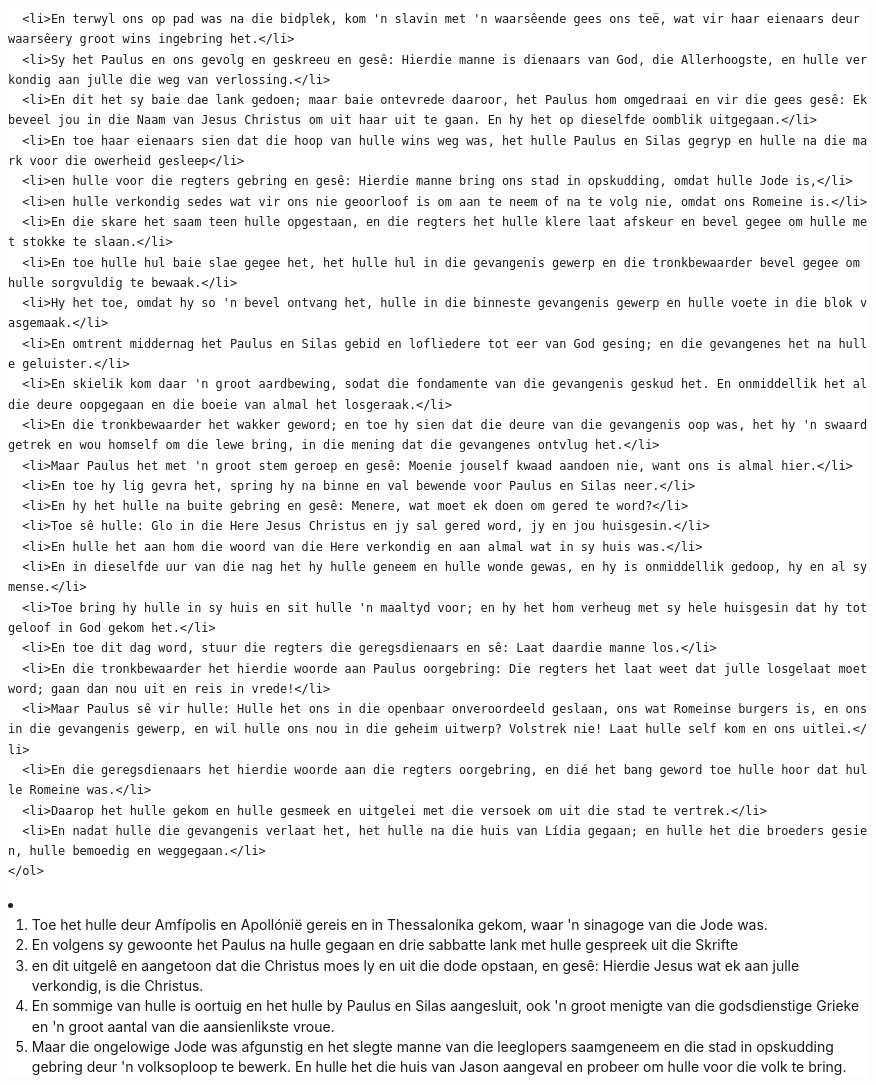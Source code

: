       <li>En terwyl ons op pad was na die bidplek, kom 'n slavin met 'n waarsêende gees ons teë, wat vir haar eienaars deur waarsêery groot wins ingebring het.</li>
      <li>Sy het Paulus en ons gevolg en geskreeu en gesê: Hierdie manne is dienaars van God, die Allerhoogste, en hulle verkondig aan julle die weg van verlossing.</li>
      <li>En dit het sy baie dae lank gedoen; maar baie ontevrede daaroor, het Paulus hom omgedraai en vir die gees gesê: Ek beveel jou in die Naam van Jesus Christus om uit haar uit te gaan. En hy het op dieselfde oomblik uitgegaan.</li>
      <li>En toe haar eienaars sien dat die hoop van hulle wins weg was, het hulle Paulus en Silas gegryp en hulle na die mark voor die owerheid gesleep</li>
      <li>en hulle voor die regters gebring en gesê: Hierdie manne bring ons stad in opskudding, omdat hulle Jode is,</li>
      <li>en hulle verkondig sedes wat vir ons nie geoorloof is om aan te neem of na te volg nie, omdat ons Romeine is.</li>
      <li>En die skare het saam teen hulle opgestaan, en die regters het hulle klere laat afskeur en bevel gegee om hulle met stokke te slaan.</li>
      <li>En toe hulle hul baie slae gegee het, het hulle hul in die gevangenis gewerp en die tronkbewaarder bevel gegee om hulle sorgvuldig te bewaak.</li>
      <li>Hy het toe, omdat hy so 'n bevel ontvang het, hulle in die binneste gevangenis gewerp en hulle voete in die blok vasgemaak.</li>
      <li>En omtrent middernag het Paulus en Silas gebid en lofliedere tot eer van God gesing; en die gevangenes het na hulle geluister.</li>
      <li>En skielik kom daar 'n groot aardbewing, sodat die fondamente van die gevangenis geskud het. En onmiddellik het al die deure oopgegaan en die boeie van almal het losgeraak.</li>
      <li>En die tronkbewaarder het wakker geword; en toe hy sien dat die deure van die gevangenis oop was, het hy 'n swaard getrek en wou homself om die lewe bring, in die mening dat die gevangenes ontvlug het.</li>
      <li>Maar Paulus het met 'n groot stem geroep en gesê: Moenie jouself kwaad aandoen nie, want ons is almal hier.</li>
      <li>En toe hy lig gevra het, spring hy na binne en val bewende voor Paulus en Silas neer.</li>
      <li>En hy het hulle na buite gebring en gesê: Menere, wat moet ek doen om gered te word?</li>
      <li>Toe sê hulle: Glo in die Here Jesus Christus en jy sal gered word, jy en jou huisgesin.</li>
      <li>En hulle het aan hom die woord van die Here verkondig en aan almal wat in sy huis was.</li>
      <li>En in dieselfde uur van die nag het hy hulle geneem en hulle wonde gewas, en hy is onmiddellik gedoop, hy en al sy mense.</li>
      <li>Toe bring hy hulle in sy huis en sit hulle 'n maaltyd voor; en hy het hom verheug met sy hele huisgesin dat hy tot geloof in God gekom het.</li>
      <li>En toe dit dag word, stuur die regters die geregsdienaars en sê: Laat daardie manne los.</li>
      <li>En die tronkbewaarder het hierdie woorde aan Paulus oorgebring: Die regters het laat weet dat julle losgelaat moet word; gaan dan nou uit en reis in vrede!</li>
      <li>Maar Paulus sê vir hulle: Hulle het ons in die openbaar onveroordeeld geslaan, ons wat Romeinse burgers is, en ons in die gevangenis gewerp, en wil hulle ons nou in die geheim uitwerp? Volstrek nie! Laat hulle self kom en ons uitlei.</li>
      <li>En die geregsdienaars het hierdie woorde aan die regters oorgebring, en dié het bang geword toe hulle hoor dat hulle Romeine was.</li>
      <li>Daarop het hulle gekom en hulle gesmeek en uitgelei met die versoek om uit die stad te vertrek.</li>
      <li>En nadat hulle die gevangenis verlaat het, het hulle na die huis van Lídia gegaan; en hulle het die broeders gesien, hulle bemoedig en weggegaan.</li>
    </ol>
  </li>
  <li>
    <ol>
      <li>Toe het hulle deur Amfípolis en Apollónië gereis en in Thessaloníka gekom, waar 'n sinagoge van die Jode was.</li>
      <li>En volgens sy gewoonte het Paulus na hulle gegaan en drie sabbatte lank met hulle gespreek uit die Skrifte</li>
      <li>en dit uitgelê en aangetoon dat die Christus moes ly en uit die dode opstaan, en gesê: Hierdie Jesus wat ek aan julle verkondig, is die Christus.</li>
      <li>En sommige van hulle is oortuig en het hulle by Paulus en Silas aangesluit, ook 'n groot menigte van die godsdienstige Grieke en 'n groot aantal van die aansienlikste vroue.</li>
      <li>Maar die ongelowige Jode was afgunstig en het slegte manne van die leeglopers saamgeneem en die stad in opskudding gebring deur 'n volksoploop te bewerk. En hulle het die huis van Jason aangeval en probeer om hulle voor die volk te bring.</li>